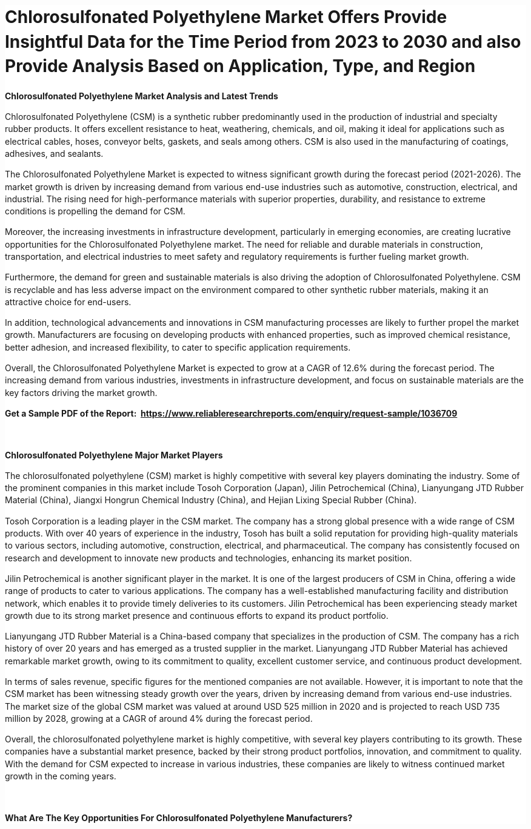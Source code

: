 <p><h1>Chlorosulfonated Polyethylene Market Offers Provide Insightful Data for the Time Period from 2023 to 2030 and also Provide Analysis Based on Application, Type, and Region</h1></p><p><strong>Chlorosulfonated Polyethylene Market Analysis and Latest Trends</strong></p>
<p><p>Chlorosulfonated Polyethylene (CSM) is a synthetic rubber predominantly used in the production of industrial and specialty rubber products. It offers excellent resistance to heat, weathering, chemicals, and oil, making it ideal for applications such as electrical cables, hoses, conveyor belts, gaskets, and seals among others. CSM is also used in the manufacturing of coatings, adhesives, and sealants.</p><p>The Chlorosulfonated Polyethylene Market is expected to witness significant growth during the forecast period (2021-2026). The market growth is driven by increasing demand from various end-use industries such as automotive, construction, electrical, and industrial. The rising need for high-performance materials with superior properties, durability, and resistance to extreme conditions is propelling the demand for CSM.</p><p>Moreover, the increasing investments in infrastructure development, particularly in emerging economies, are creating lucrative opportunities for the Chlorosulfonated Polyethylene market. The need for reliable and durable materials in construction, transportation, and electrical industries to meet safety and regulatory requirements is further fueling market growth.</p><p>Furthermore, the demand for green and sustainable materials is also driving the adoption of Chlorosulfonated Polyethylene. CSM is recyclable and has less adverse impact on the environment compared to other synthetic rubber materials, making it an attractive choice for end-users.</p><p>In addition, technological advancements and innovations in CSM manufacturing processes are likely to further propel the market growth. Manufacturers are focusing on developing products with enhanced properties, such as improved chemical resistance, better adhesion, and increased flexibility, to cater to specific application requirements.</p><p>Overall, the Chlorosulfonated Polyethylene Market is expected to grow at a CAGR of 12.6% during the forecast period. The increasing demand from various industries, investments in infrastructure development, and focus on sustainable materials are the key factors driving the market growth.</p></p>
<p><strong>Get a Sample PDF of the Report:&nbsp; <a href="https://www.reliableresearchreports.com/enquiry/request-sample/1036709">https://www.reliableresearchreports.com/enquiry/request-sample/1036709</a></strong></p>
<p>&nbsp;</p>
<p><strong>Chlorosulfonated Polyethylene Major Market Players</strong></p>
<p><p>The chlorosulfonated polyethylene (CSM) market is highly competitive with several key players dominating the industry. Some of the prominent companies in this market include Tosoh Corporation (Japan), Jilin Petrochemical (China), Lianyungang JTD Rubber Material (China), Jiangxi Hongrun Chemical Industry (China), and Hejian Lixing Special Rubber (China). </p><p>Tosoh Corporation is a leading player in the CSM market. The company has a strong global presence with a wide range of CSM products. With over 40 years of experience in the industry, Tosoh has built a solid reputation for providing high-quality materials to various sectors, including automotive, construction, electrical, and pharmaceutical. The company has consistently focused on research and development to innovate new products and technologies, enhancing its market position. </p><p>Jilin Petrochemical is another significant player in the market. It is one of the largest producers of CSM in China, offering a wide range of products to cater to various applications. The company has a well-established manufacturing facility and distribution network, which enables it to provide timely deliveries to its customers. Jilin Petrochemical has been experiencing steady market growth due to its strong market presence and continuous efforts to expand its product portfolio.</p><p>Lianyungang JTD Rubber Material is a China-based company that specializes in the production of CSM. The company has a rich history of over 20 years and has emerged as a trusted supplier in the market. Lianyungang JTD Rubber Material has achieved remarkable market growth, owing to its commitment to quality, excellent customer service, and continuous product development.</p><p>In terms of sales revenue, specific figures for the mentioned companies are not available. However, it is important to note that the CSM market has been witnessing steady growth over the years, driven by increasing demand from various end-use industries. The market size of the global CSM market was valued at around USD 525 million in 2020 and is projected to reach USD 735 million by 2028, growing at a CAGR of around 4% during the forecast period.</p><p>Overall, the chlorosulfonated polyethylene market is highly competitive, with several key players contributing to its growth. These companies have a substantial market presence, backed by their strong product portfolios, innovation, and commitment to quality. With the demand for CSM expected to increase in various industries, these companies are likely to witness continued market growth in the coming years.</p></p>
<p>&nbsp;</p>
<p><strong>What Are The Key Opportunities For Chlorosulfonated Polyethylene Manufacturers?</strong></p>